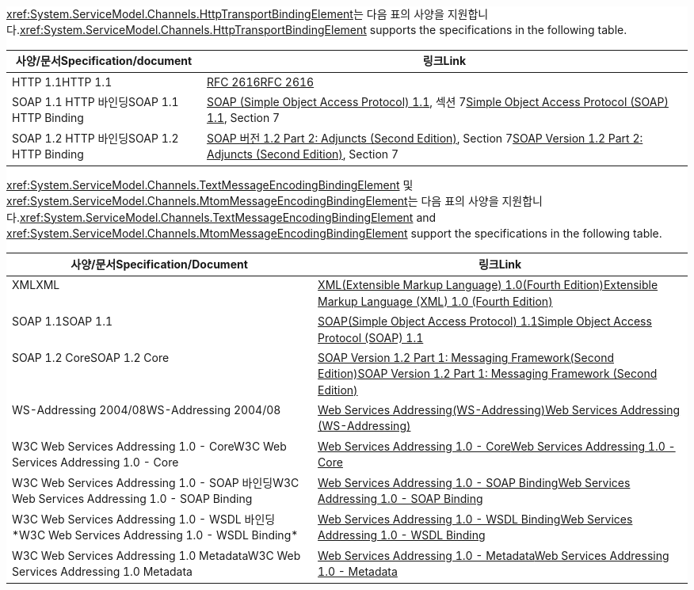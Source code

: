 <span data-ttu-id="5fe67-115"><xref:System.ServiceModel.Channels.HttpTransportBindingElement>는 다음 표의 사양을 지원합니다.</span><span class="sxs-lookup"><span data-stu-id="5fe67-115"><xref:System.ServiceModel.Channels.HttpTransportBindingElement> supports the specifications in the following table.</span></span>

|<span data-ttu-id="5fe67-116">사양/문서</span><span class="sxs-lookup"><span data-stu-id="5fe67-116">Specification/document</span></span>|<span data-ttu-id="5fe67-117">링크</span><span class="sxs-lookup"><span data-stu-id="5fe67-117">Link</span></span>|
|-----------------------------|----------|
|<span data-ttu-id="5fe67-118">HTTP 1.1</span><span class="sxs-lookup"><span data-stu-id="5fe67-118">HTTP 1.1</span></span>|[<span data-ttu-id="5fe67-119">RFC 2616</span><span class="sxs-lookup"><span data-stu-id="5fe67-119">RFC 2616</span></span>](https://www.rfc-editor.org/rfc/rfc2616.txt)|
|<span data-ttu-id="5fe67-120">SOAP 1.1 HTTP 바인딩</span><span class="sxs-lookup"><span data-stu-id="5fe67-120">SOAP 1.1 HTTP Binding</span></span>|<span data-ttu-id="5fe67-121">[SOAP (Simple Object Access Protocol) 1.1](https://www.w3.org/TR/2000/NOTE-SOAP-20000508/), 섹션 7</span><span class="sxs-lookup"><span data-stu-id="5fe67-121">[Simple Object Access Protocol (SOAP) 1.1](https://www.w3.org/TR/2000/NOTE-SOAP-20000508/), Section 7</span></span>|
|<span data-ttu-id="5fe67-122">SOAP 1.2 HTTP 바인딩</span><span class="sxs-lookup"><span data-stu-id="5fe67-122">SOAP 1.2 HTTP Binding</span></span>|<span data-ttu-id="5fe67-123">[SOAP 버전 1.2 Part 2: Adjuncts (Second Edition)](https://www.w3.org/TR/soap12-part2/), Section 7</span><span class="sxs-lookup"><span data-stu-id="5fe67-123">[SOAP Version 1.2 Part 2: Adjuncts (Second Edition)](https://www.w3.org/TR/soap12-part2/), Section 7</span></span>|

<span data-ttu-id="5fe67-124"><xref:System.ServiceModel.Channels.TextMessageEncodingBindingElement> 및 <xref:System.ServiceModel.Channels.MtomMessageEncodingBindingElement>는 다음 표의 사양을 지원합니다.</span><span class="sxs-lookup"><span data-stu-id="5fe67-124"><xref:System.ServiceModel.Channels.TextMessageEncodingBindingElement> and <xref:System.ServiceModel.Channels.MtomMessageEncodingBindingElement> support the specifications in the following table.</span></span>

|<span data-ttu-id="5fe67-125">사양/문서</span><span class="sxs-lookup"><span data-stu-id="5fe67-125">Specification/Document</span></span>|<span data-ttu-id="5fe67-126">링크</span><span class="sxs-lookup"><span data-stu-id="5fe67-126">Link</span></span>|
|-----------------------------|----------|
|<span data-ttu-id="5fe67-127">XML</span><span class="sxs-lookup"><span data-stu-id="5fe67-127">XML</span></span>|[<span data-ttu-id="5fe67-128">XML(Extensible Markup Language) 1.0(Fourth Edition)</span><span class="sxs-lookup"><span data-stu-id="5fe67-128">Extensible Markup Language (XML) 1.0 (Fourth Edition)</span></span>](https://www.w3.org/TR/REC-xml/)|
|<span data-ttu-id="5fe67-129">SOAP 1.1</span><span class="sxs-lookup"><span data-stu-id="5fe67-129">SOAP 1.1</span></span>|[<span data-ttu-id="5fe67-130">SOAP(Simple Object Access Protocol) 1.1</span><span class="sxs-lookup"><span data-stu-id="5fe67-130">Simple Object Access Protocol (SOAP) 1.1</span></span>](https://www.w3.org/TR/2000/NOTE-SOAP-20000508/)|
|<span data-ttu-id="5fe67-131">SOAP 1.2 Core</span><span class="sxs-lookup"><span data-stu-id="5fe67-131">SOAP 1.2 Core</span></span>|[<span data-ttu-id="5fe67-132">SOAP Version 1.2 Part 1: Messaging Framework(Second Edition)</span><span class="sxs-lookup"><span data-stu-id="5fe67-132">SOAP Version 1.2 Part 1: Messaging Framework (Second Edition)</span></span>](https://www.w3.org/TR/2007/REC-soap12-part1-20070427/)|
|<span data-ttu-id="5fe67-133">WS-Addressing 2004/08</span><span class="sxs-lookup"><span data-stu-id="5fe67-133">WS-Addressing 2004/08</span></span>|[<span data-ttu-id="5fe67-134">Web Services Addressing(WS-Addressing)</span><span class="sxs-lookup"><span data-stu-id="5fe67-134">Web Services Addressing (WS-Addressing)</span></span>](https://www.w3.org/Submission/2004/SUBM-ws-addressing-20040810/)|
|<span data-ttu-id="5fe67-135">W3C Web Services Addressing 1.0 - Core</span><span class="sxs-lookup"><span data-stu-id="5fe67-135">W3C Web Services Addressing 1.0 - Core</span></span>|[<span data-ttu-id="5fe67-136">Web Services Addressing 1.0 - Core</span><span class="sxs-lookup"><span data-stu-id="5fe67-136">Web Services Addressing 1.0 - Core</span></span>](https://www.w3.org/TR/2006/REC-ws-addr-core-20060509/)|
|<span data-ttu-id="5fe67-137">W3C Web Services Addressing 1.0 - SOAP 바인딩</span><span class="sxs-lookup"><span data-stu-id="5fe67-137">W3C Web Services Addressing 1.0 - SOAP Binding</span></span>|[<span data-ttu-id="5fe67-138">Web Services Addressing 1.0 - SOAP Binding</span><span class="sxs-lookup"><span data-stu-id="5fe67-138">Web Services Addressing 1.0 - SOAP Binding</span></span>](https://www.w3.org/TR/2006/REC-ws-addr-soap-20060509/)|
|<span data-ttu-id="5fe67-139">W3C Web Services Addressing 1.0 - WSDL 바인딩\*</span><span class="sxs-lookup"><span data-stu-id="5fe67-139">W3C Web Services Addressing 1.0 - WSDL Binding\*</span></span>|[<span data-ttu-id="5fe67-140">Web Services Addressing 1.0 - WSDL Binding</span><span class="sxs-lookup"><span data-stu-id="5fe67-140">Web Services Addressing 1.0 - WSDL Binding</span></span>](https://www.w3.org/TR/2006/CR-ws-addr-wsdl-20060529/)|
|<span data-ttu-id="5fe67-141">W3C Web Services Addressing 1.0 Metadata</span><span class="sxs-lookup"><span data-stu-id="5fe67-141">W3C Web Services Addressing 1.0 Metadata</span></span>|[<span data-ttu-id="5fe67-142">Web Services Addressing 1.0 - Metadata</span><span class="sxs-lookup"><span data-stu-id="5fe67-142">Web Services Addressing 1.0 - Metadata</span></span>](https://www.w3.org/TR/ws-addr-metadata/)|